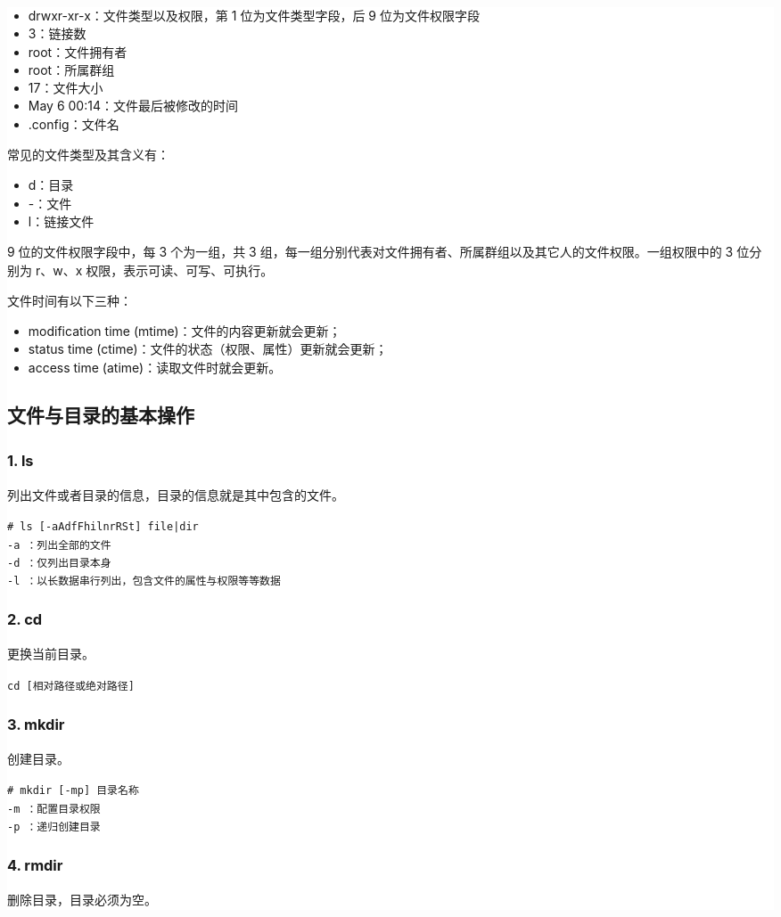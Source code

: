 *   drwxr-xr-x：文件类型以及权限，第 1 位为文件类型字段，后 9 位为文件权限字段
*   3：链接数
*   root：文件拥有者
*   root：所属群组
*   17：文件大小
*   May 6 00:14：文件最后被修改的时间
*   .config：文件名

常见的文件类型及其含义有：

*   d：目录
*   -：文件
*   l：链接文件

9 位的文件权限字段中，每 3 个为一组，共 3 组，每一组分别代表对文件拥有者、所属群组以及其它人的文件权限。一组权限中的 3 位分别为 r、w、x 权限，表示可读、可写、可执行。

文件时间有以下三种：

*   modification time (mtime)：文件的内容更新就会更新；
*   status time (ctime)：文件的状态（权限、属性）更新就会更新；
*   access time (atime)：读取文件时就会更新。

## 文件与目录的基本操作

### 1\. ls

列出文件或者目录的信息，目录的信息就是其中包含的文件。

```
# ls [-aAdfFhilnrRSt] file|dir
-a ：列出全部的文件
-d ：仅列出目录本身
-l ：以长数据串行列出，包含文件的属性与权限等等数据 
```

### 2\. cd

更换当前目录。

```
cd [相对路径或绝对路径] 
```

### 3\. mkdir

创建目录。

```
# mkdir [-mp] 目录名称
-m ：配置目录权限
-p ：递归创建目录 
```

### 4\. rmdir

删除目录，目录必须为空。
